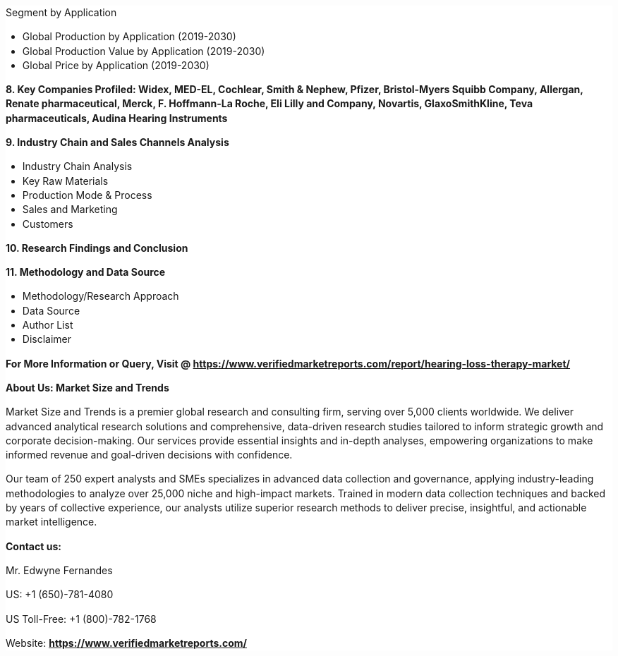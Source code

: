 Segment by Application</strong></p><ul><li>Global Production by Application (2019-2030)</li><li>Global Production Value by Application (2019-2030)</li><li>Global Price by Application (2019-2030)</li></ul><p><strong>8. Key Companies Profiled: Widex, MED-EL, Cochlear, Smith & Nephew, Pfizer, Bristol-Myers Squibb Company, Allergan, Renate pharmaceutical, Merck, F. Hoffmann-La Roche, Eli Lilly and Company, Novartis, GlaxoSmithKline, Teva pharmaceuticals, Audina Hearing Instruments</strong></p><p><strong>9. Industry Chain and Sales Channels Analysis</strong></p><ul><li>Industry Chain Analysis</li><li>Key Raw Materials</li><li>Production Mode &amp; Process</li><li>Sales and Marketing</li><li>Customers</li></ul><p><strong>10. Research Findings and Conclusion</strong></p><p><strong>11. Methodology and Data Source</strong></p><ul><li>Methodology/Research Approach</li><li>Data Source</li><li>Author List</li><li>Disclaimer</li></ul></p><p><strong>For More Information or Query, Visit @ <a href="https://www.verifiedmarketreports.com/report/hearing-loss-therapy-market/">https://www.verifiedmarketreports.com/report/hearing-loss-therapy-market/</a></strong></p><p><strong>About Us: Market Size and Trends</strong></p><p>Market Size and Trends is a premier global research and consulting firm, serving over 5,000 clients worldwide. We deliver advanced analytical research solutions and comprehensive, data-driven research studies tailored to inform strategic growth and corporate decision-making. Our services provide essential insights and in-depth analyses, empowering organizations to make informed revenue and goal-driven decisions with confidence.</p><p>Our team of 250 expert analysts and SMEs specializes in advanced data collection and governance, applying industry-leading methodologies to analyze over 25,000 niche and high-impact markets. Trained in modern data collection techniques and backed by years of collective experience, our analysts utilize superior research methods to deliver precise, insightful, and actionable market intelligence.</p><p><strong>Contact us:</strong></p><p>Mr. Edwyne Fernandes</p><p>US: +1 (650)-781-4080</p><p>US Toll-Free: +1 (800)-782-1768</p><p>Website: <strong><a href="https://www.verifiedmarketreports.com/">https://www.verifiedmarketreports.com/</a></strong></p>
